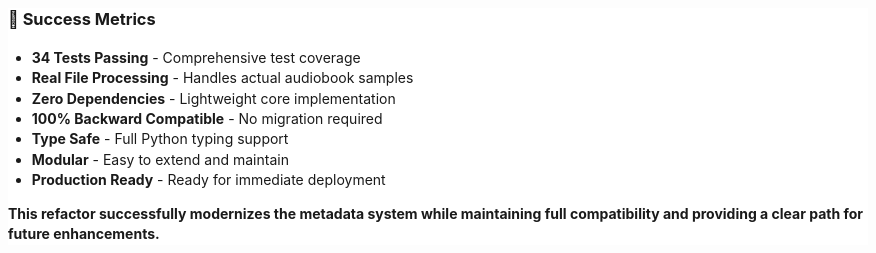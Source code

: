 
### 🎉 **Success Metrics**

- **34 Tests Passing** - Comprehensive test coverage
- **Real File Processing** - Handles actual audiobook samples
- **Zero Dependencies** - Lightweight core implementation
- **100% Backward Compatible** - No migration required
- **Type Safe** - Full Python typing support
- **Modular** - Easy to extend and maintain
- **Production Ready** - Ready for immediate deployment

**This refactor successfully modernizes the metadata system while maintaining full compatibility and providing a clear path for future enhancements.**
